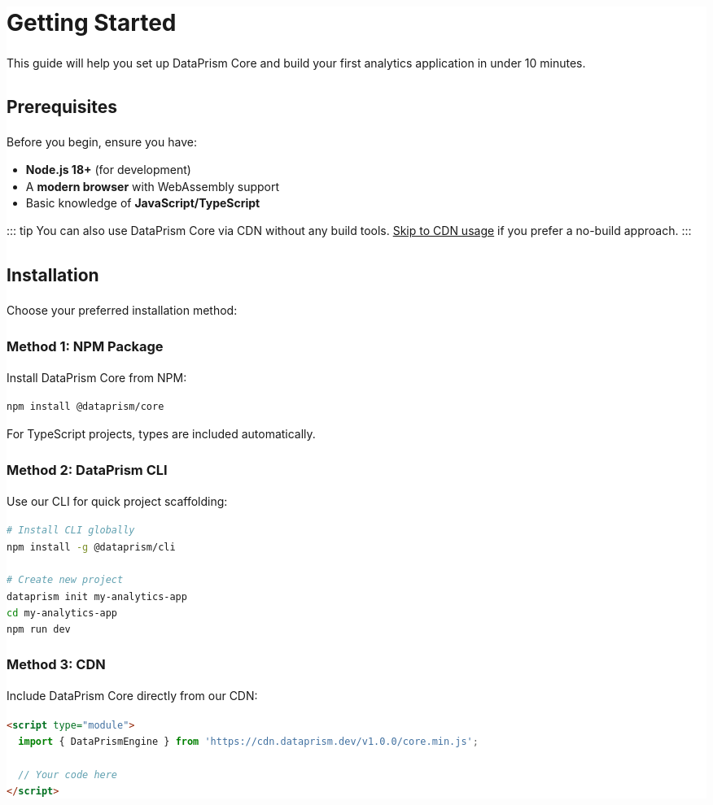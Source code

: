 # Getting Started

This guide will help you set up DataPrism Core and build your first analytics application in under 10 minutes.

## Prerequisites

Before you begin, ensure you have:

- **Node.js 18+** (for development)
- A **modern browser** with WebAssembly support
- Basic knowledge of **JavaScript/TypeScript**

::: tip
You can also use DataPrism Core via CDN without any build tools. [Skip to CDN usage](#cdn-usage) if you prefer a no-build approach.
:::

## Installation

Choose your preferred installation method:

### Method 1: NPM Package

Install DataPrism Core from NPM:

```bash
npm install @dataprism/core
```

For TypeScript projects, types are included automatically.

### Method 2: DataPrism CLI

Use our CLI for quick project scaffolding:

```bash
# Install CLI globally
npm install -g @dataprism/cli

# Create new project
dataprism init my-analytics-app
cd my-analytics-app
npm run dev
```

### Method 3: CDN

Include DataPrism Core directly from our CDN:

```html
<script type="module">
  import { DataPrismEngine } from 'https://cdn.dataprism.dev/v1.0.0/core.min.js';
  
  // Your code here
</script>
```

